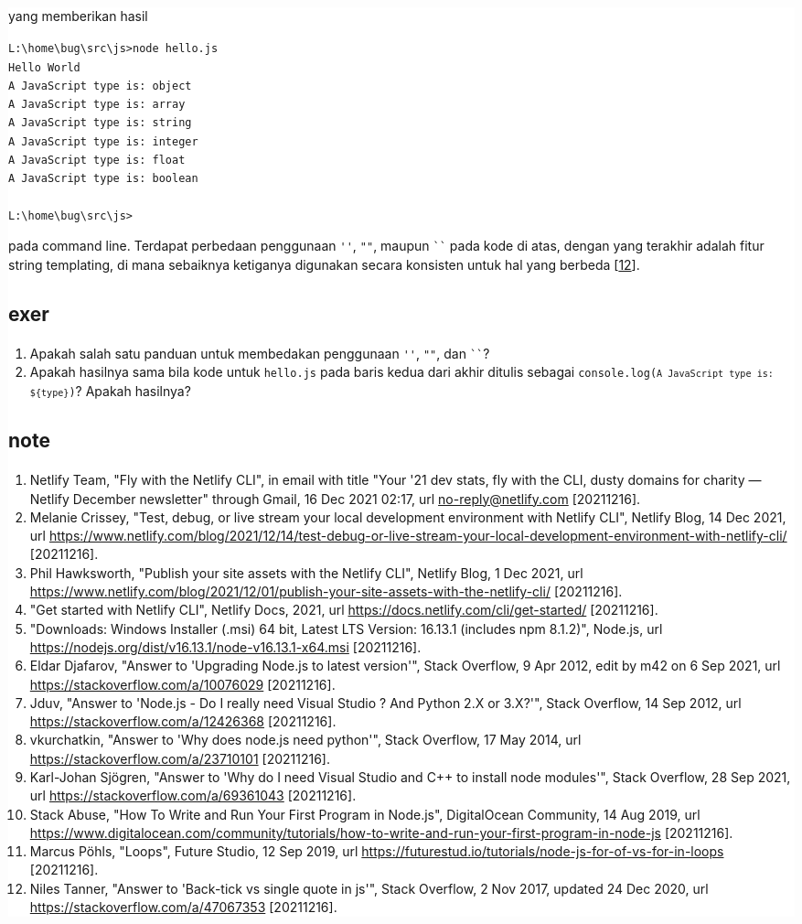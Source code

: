 yang memberikan hasil

```
L:\home\bug\src\js>node hello.js
Hello World
A JavaScript type is: object
A JavaScript type is: array
A JavaScript type is: string
A JavaScript type is: integer
A JavaScript type is: float
A JavaScript type is: boolean

L:\home\bug\src\js>
```

pada command line. Terdapat perbedaan penggunaan `''`, `""`, maupun <code>``</code> pada kode di atas, dengan yang terakhir adalah fitur string templating, di mana sebaiknya ketiganya digunakan secara konsisten untuk hal yang berbeda [[12](#r12)].

## exer
1. Apakah salah satu panduan untuk membedakan penggunaan `''`, `""`, dan <code>``</code>?
2. Apakah hasilnya sama bila kode untuk `hello.js` pada baris kedua dari akhir ditulis sebagai <code>console.log(`A JavaScript type is: ${type}`)</code>? Apakah hasilnya?


## note
1. <a name="r01"></a>Netlify Team, "Fly with the Netlify CLI", in email with title "Your '21 dev stats, fly with the CLI, dusty domains for charity — Netlify December newsletter" through Gmail, 16 Dec 2021 02:17, url <no-reply@netlify.com> [20211216].
2. <a name="r02"></a>Melanie Crissey, "Test, debug, or live stream your local development environment with Netlify CLI", Netlify Blog, 14 Dec 2021, url <https://www.netlify.com/blog/2021/12/14/test-debug-or-live-stream-your-local-development-environment-with-netlify-cli/> [20211216].
3. <a name="r03"></a>Phil Hawksworth, "Publish your site assets with the Netlify CLI", Netlify Blog, 1 Dec 2021, url <https://www.netlify.com/blog/2021/12/01/publish-your-site-assets-with-the-netlify-cli/> [20211216].
4. <a name="r04"></a>"Get started with Netlify CLI", Netlify Docs, 2021, url <https://docs.netlify.com/cli/get-started/> [20211216].
5. <a name="r05"></a>"Downloads: Windows Installer (.msi) 64 bit, Latest LTS Version: 16.13.1 (includes npm 8.1.2)", Node.js, url <https://nodejs.org/dist/v16.13.1/node-v16.13.1-x64.msi> [20211216].
6. <a name="r06"></a>Eldar Djafarov, "Answer to 'Upgrading Node.js to latest version'", Stack Overflow, 9 Apr 2012, edit by m42 on 6 Sep 2021, url <https://stackoverflow.com/a/10076029> [20211216].
7. <a name="r07"></a>Jduv, "Answer to 'Node.js - Do I really need Visual Studio ? And Python 2.X or 3.X?'", Stack Overflow, 14 Sep 2012, url <https://stackoverflow.com/a/12426368> [20211216].
8. <a name="r08"></a>vkurchatkin, "Answer to 'Why does node.js need python'", Stack Overflow, 17 May 2014, url <https://stackoverflow.com/a/23710101> [20211216].
9. <a name="r09"></a>Karl-Johan Sjögren, "Answer to 'Why do I need Visual Studio and C++ to install node modules'", Stack Overflow, 28 Sep 2021, url <https://stackoverflow.com/a/69361043> [20211216].
10. <a name="r10"></a>Stack Abuse, "How To Write and Run Your First Program in Node.js", DigitalOcean Community, 14 Aug 2019, url <https://www.digitalocean.com/community/tutorials/how-to-write-and-run-your-first-program-in-node-js> [20211216].
11. <a name="r11"></a>Marcus Pöhls, "Loops", Future Studio, 12 Sep 2019, url <https://futurestud.io/tutorials/node-js-for-of-vs-for-in-loops> [20211216].
12. <a name="r12"></a>Niles Tanner, "Answer to 'Back-tick vs single quote in js'", Stack Overflow, 2 Nov 2017, updated 24 Dec 2020, url <https://stackoverflow.com/a/47067353> [20211216].
